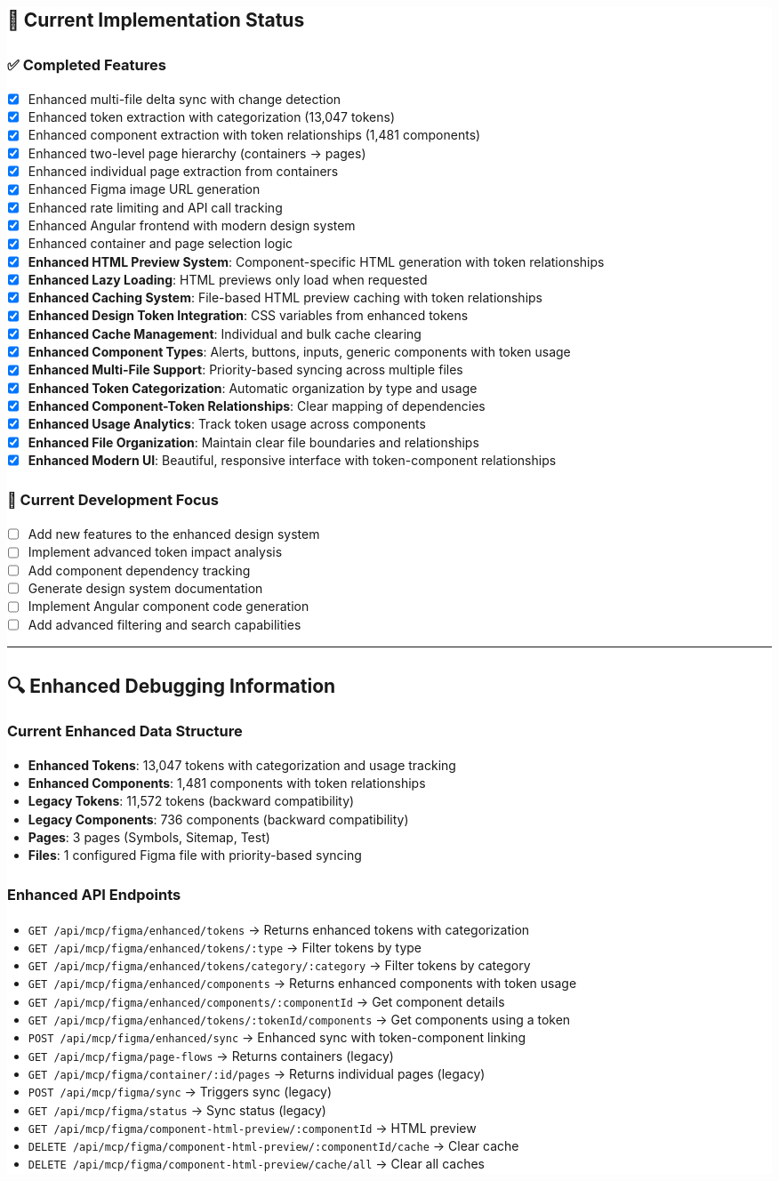 ## 🚀 Current Implementation Status

### ✅ Completed Features
- [x] Enhanced multi-file delta sync with change detection
- [x] Enhanced token extraction with categorization (13,047 tokens)
- [x] Enhanced component extraction with token relationships (1,481 components)
- [x] Enhanced two-level page hierarchy (containers → pages)
- [x] Enhanced individual page extraction from containers
- [x] Enhanced Figma image URL generation
- [x] Enhanced rate limiting and API call tracking
- [x] Enhanced Angular frontend with modern design system
- [x] Enhanced container and page selection logic
- [x] **Enhanced HTML Preview System**: Component-specific HTML generation with token relationships
- [x] **Enhanced Lazy Loading**: HTML previews only load when requested
- [x] **Enhanced Caching System**: File-based HTML preview caching with token relationships
- [x] **Enhanced Design Token Integration**: CSS variables from enhanced tokens
- [x] **Enhanced Cache Management**: Individual and bulk cache clearing
- [x] **Enhanced Component Types**: Alerts, buttons, inputs, generic components with token usage
- [x] **Enhanced Multi-File Support**: Priority-based syncing across multiple files
- [x] **Enhanced Token Categorization**: Automatic organization by type and usage
- [x] **Enhanced Component-Token Relationships**: Clear mapping of dependencies
- [x] **Enhanced Usage Analytics**: Track token usage across components
- [x] **Enhanced File Organization**: Maintain clear file boundaries and relationships
- [x] **Enhanced Modern UI**: Beautiful, responsive interface with token-component relationships

### 🔄 Current Development Focus
- [ ] Add new features to the enhanced design system
- [ ] Implement advanced token impact analysis
- [ ] Add component dependency tracking
- [ ] Generate design system documentation
- [ ] Implement Angular component code generation
- [ ] Add advanced filtering and search capabilities

---

## 🔍 Enhanced Debugging Information

### Current Enhanced Data Structure
- **Enhanced Tokens**: 13,047 tokens with categorization and usage tracking
- **Enhanced Components**: 1,481 components with token relationships
- **Legacy Tokens**: 11,572 tokens (backward compatibility)
- **Legacy Components**: 736 components (backward compatibility)
- **Pages**: 3 pages (Symbols, Sitemap, Test)
- **Files**: 1 configured Figma file with priority-based syncing

### Enhanced API Endpoints
- `GET /api/mcp/figma/enhanced/tokens` → Returns enhanced tokens with categorization
- `GET /api/mcp/figma/enhanced/tokens/:type` → Filter tokens by type
- `GET /api/mcp/figma/enhanced/tokens/category/:category` → Filter tokens by category
- `GET /api/mcp/figma/enhanced/components` → Returns enhanced components with token usage
- `GET /api/mcp/figma/enhanced/components/:componentId` → Get component details
- `GET /api/mcp/figma/enhanced/tokens/:tokenId/components` → Get components using a token
- `POST /api/mcp/figma/enhanced/sync` → Enhanced sync with token-component linking
- `GET /api/mcp/figma/page-flows` → Returns containers (legacy)
- `GET /api/mcp/figma/container/:id/pages` → Returns individual pages (legacy)
- `POST /api/mcp/figma/sync` → Triggers sync (legacy)
- `GET /api/mcp/figma/status` → Sync status (legacy)
- `GET /api/mcp/figma/component-html-preview/:componentId` → HTML preview
- `DELETE /api/mcp/figma/component-html-preview/:componentId/cache` → Clear cache
- `DELETE /api/mcp/figma/component-html-preview/cache/all` → Clear all caches
